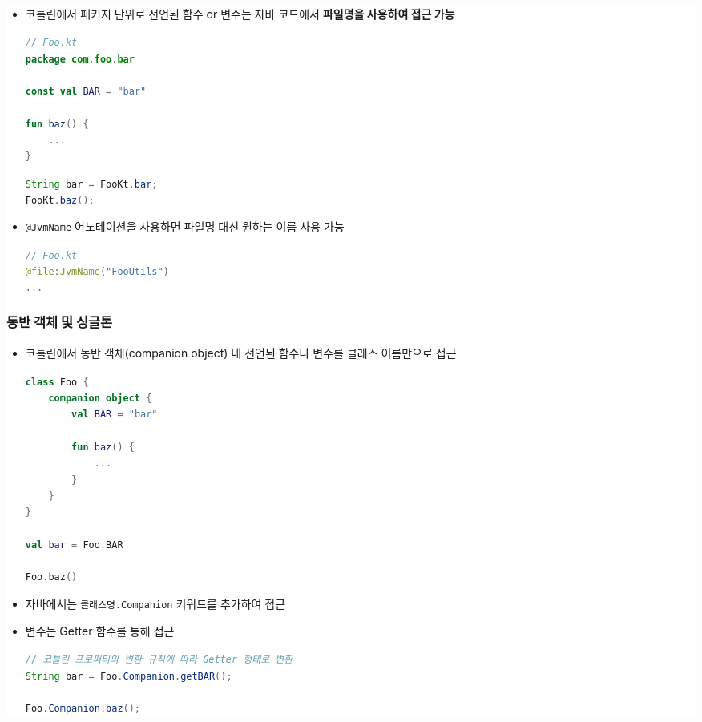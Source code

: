 - 코틀린에서 패키지 단위로 선언된 함수 or 변수는 자바 코드에서 __파일명을 사용하여 접근 가능__

  ```kotlin
  // Foo.kt
  package com.foo.bar

  const val BAR = "bar"

  fun baz() {
      ...
  }
  ```

  ```java
  String bar = FooKt.bar;
  FooKt.baz();
  ```

- `@JvmName` 어노테이션을 사용하면 파일명 대신 원하는 이름 사용 가능

  ```kotlin
  // Foo.kt
  @file:JvmName("FooUtils")
  ...
  ```

### 동반 객체 및 싱글톤

- 코틀린에서 동반 객체(companion object) 내 선언된 함수나 변수를 클래스 이름만으로 접근

  ```kotlin
  class Foo {
      companion object {
          val BAR = "bar"
          
          fun baz() {
              ...
          }
      }
  }

  val bar = Foo.BAR

  Foo.baz()
  ```

- 자바에서는 `클래스명.Companion` 키워드를 추가하여 접근

- 변수는 Getter 함수를 통해 접근

  ```java
  // 코틀린 프로퍼티의 변환 규칙에 따라 Getter 형태로 변환
  String bar = Foo.Companion.getBAR();

  Foo.Companion.baz();
  ```
